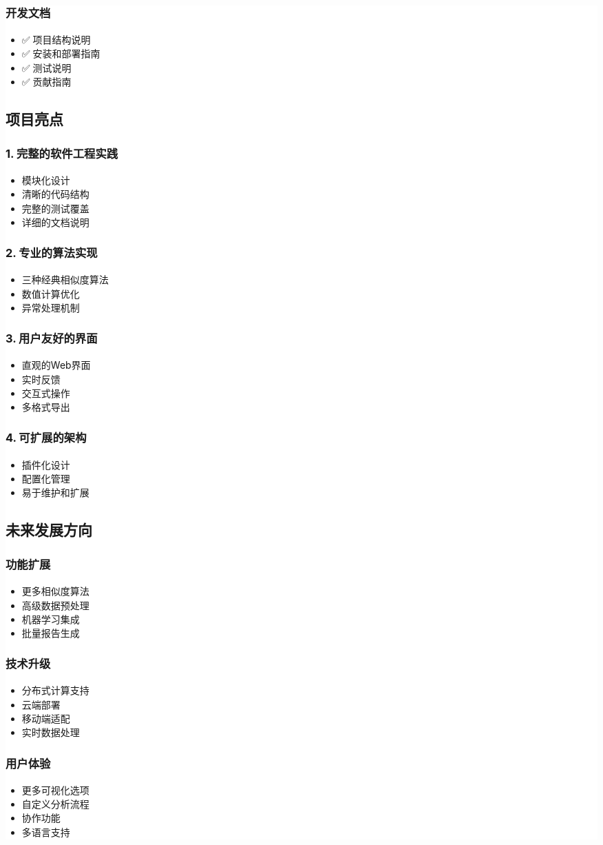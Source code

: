### 开发文档
- ✅ 项目结构说明
- ✅ 安装和部署指南
- ✅ 测试说明
- ✅ 贡献指南

## 项目亮点

### 1. 完整的软件工程实践
- 模块化设计
- 清晰的代码结构
- 完整的测试覆盖
- 详细的文档说明

### 2. 专业的算法实现
- 三种经典相似度算法
- 数值计算优化
- 异常处理机制

### 3. 用户友好的界面
- 直观的Web界面
- 实时反馈
- 交互式操作
- 多格式导出

### 4. 可扩展的架构
- 插件化设计
- 配置化管理
- 易于维护和扩展

## 未来发展方向

### 功能扩展
- 更多相似度算法
- 高级数据预处理
- 机器学习集成
- 批量报告生成

### 技术升级
- 分布式计算支持
- 云端部署
- 移动端适配
- 实时数据处理

### 用户体验
- 更多可视化选项
- 自定义分析流程
- 协作功能
- 多语言支持
